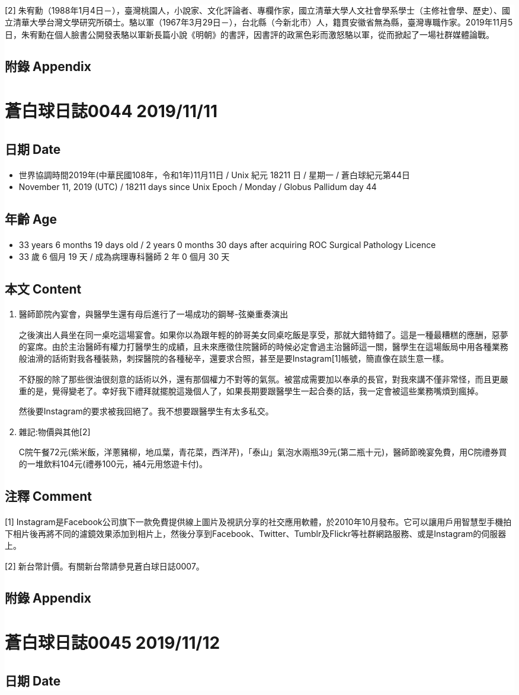 
[2] 朱宥勳（1988年1月4日－），臺灣桃園人，小說家、文化評論者、專欄作家，國立清華大學人文社會學系學士（主修社會學、歷史）、國立清華大學台灣文學研究所碩士。駱以軍（1967年3月29日－），台北縣（今新北市）人，籍貫安徽省無為縣，臺灣專職作家。2019年11月5日，朱宥勳在個人臉書公開發表駱以軍新長篇小說《明朝》的書評，因書評的政黨色彩而激怒駱以軍，從而掀起了一場社群媒體論戰。

## 附錄 Appendix ##



# 蒼白球日誌0044 2019/11/11 #

## 日期 Date ##

* 世界協調時間2019年(中華民國108年，令和1年)11月11日 / Unix 紀元 18211 日 / 星期一 / 蒼白球紀元第44日
* November 11, 2019 (UTC) / 18211 days since Unix Epoch / Monday / Globus Pallidum day 44

## 年齡 Age ##

* 33 years 6 months 19 days old / 2 years 0 months 30 days after acquiring ROC Surgical Pathology Licence
* 33 歲 6 個月 19 天 / 成為病理專科醫師 2 年 0 個月 30 天

## 本文 Content ##

1. 醫師節院內宴會，與醫學生還有母后進行了一場成功的鋼琴-弦樂重奏演出

    之後演出人員坐在同一桌吃這場宴會。如果你以為跟年輕的帥哥美女同桌吃飯是享受，那就大錯特錯了。這是一種最糟糕的應酬，惡夢的宴席。由於主治醫師有權力打醫學生的成績，且未來應徵住院醫師的時候必定會過主治醫師這一關，醫學生在這場飯局中用各種業務般油滑的話術對我各種裝熟，刺探醫院的各種秘辛，還要求合照，甚至是要Instagram[1]帳號，簡直像在談生意一樣。

    不舒服的除了那些很油很刻意的話術以外，還有那個權力不對等的氣氛。被當成需要加以奉承的長官，對我來講不僅非常怪，而且更嚴重的是，覺得變老了。幸好我下禮拜就擺脫這幾個人了，如果長期要跟醫學生一起合奏的話，我一定會被這些業務嘴煩到瘋掉。

    然後要Instagram的要求被我回絕了。我不想要跟醫學生有太多私交。
    
2. 雜記:物價與其他[2]

    C院午餐72元(紫米飯，洋蔥豬柳，地瓜葉，青花菜，西洋芹)，「泰山」氣泡水兩瓶39元(第二瓶十元)，醫師節晚宴免費，用C院禮券買的一堆飲料104元(禮券100元，補4元用悠遊卡付)。
    

## 注釋 Comment ##

[1] Instagram是Facebook公司旗下一款免費提供線上圖片及視訊分享的社交應用軟體，於2010年10月發布。它可以讓用戶用智慧型手機拍下相片後再將不同的濾鏡效果添加到相片上，然後分享到Facebook、Twitter、Tumblr及Flickr等社群網路服務、或是Instagram的伺服器上。

[2] 新台幣計價。有關新台幣請參見蒼白球日誌0007。

## 附錄 Appendix ##



# 蒼白球日誌0045 2019/11/12 #

## 日期 Date ##


[_metadata_:encoding]: - "utf-8"
[_metadata_:fileformat]: - "markdown"
[_metadata_:MIME_type]: - "text/plain"
[_metadata_:markdown_version]: - "commonmark version 0.29"
[_metadata_:markdown_spec]: - "https://spec.commonmark.org/0.29/"